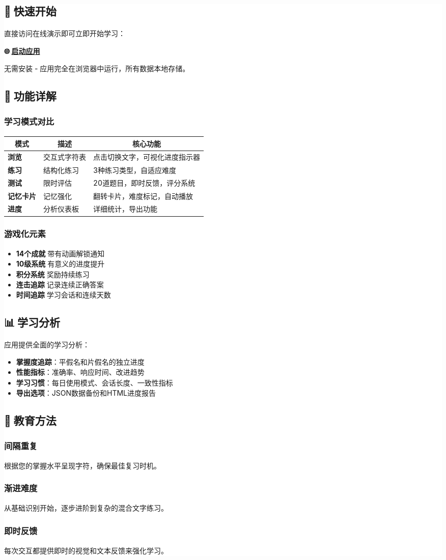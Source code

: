 ## 🚀 快速开始

直接访问在线演示即可立即开始学习：

**🌐 [启动应用](https://haibara406.github.io/Japan-Fifty-Sounds-Learning)**

无需安装 - 应用完全在浏览器中运行，所有数据本地存储。

## 🔧 功能详解

### 学习模式对比
| 模式 | 描述 | 核心功能 |
|------|------|----------|
| **浏览** | 交互式字符表 | 点击切换文字，可视化进度指示器 |
| **练习** | 结构化练习 | 3种练习类型，自适应难度 |
| **测试** | 限时评估 | 20道题目，即时反馈，评分系统 |
| **记忆卡片** | 记忆强化 | 翻转卡片，难度标记，自动播放 |
| **进度** | 分析仪表板 | 详细统计，导出功能 |

### 游戏化元素
- **14个成就** 带有动画解锁通知
- **10级系统** 有意义的进度提升
- **积分系统** 奖励持续练习
- **连击追踪** 记录连续正确答案
- **时间追踪** 学习会话和连续天数

## 📊 学习分析

应用提供全面的学习分析：

- **掌握度追踪**：平假名和片假名的独立进度
- **性能指标**：准确率、响应时间、改进趋势
- **学习习惯**：每日使用模式、会话长度、一致性指标
- **导出选项**：JSON数据备份和HTML进度报告

## 🎯 教育方法

### 间隔重复
根据您的掌握水平呈现字符，确保最佳复习时机。

### 渐进难度
从基础识别开始，逐步进阶到复杂的混合文字练习。

### 即时反馈
每次交互都提供即时的视觉和文本反馈来强化学习。

